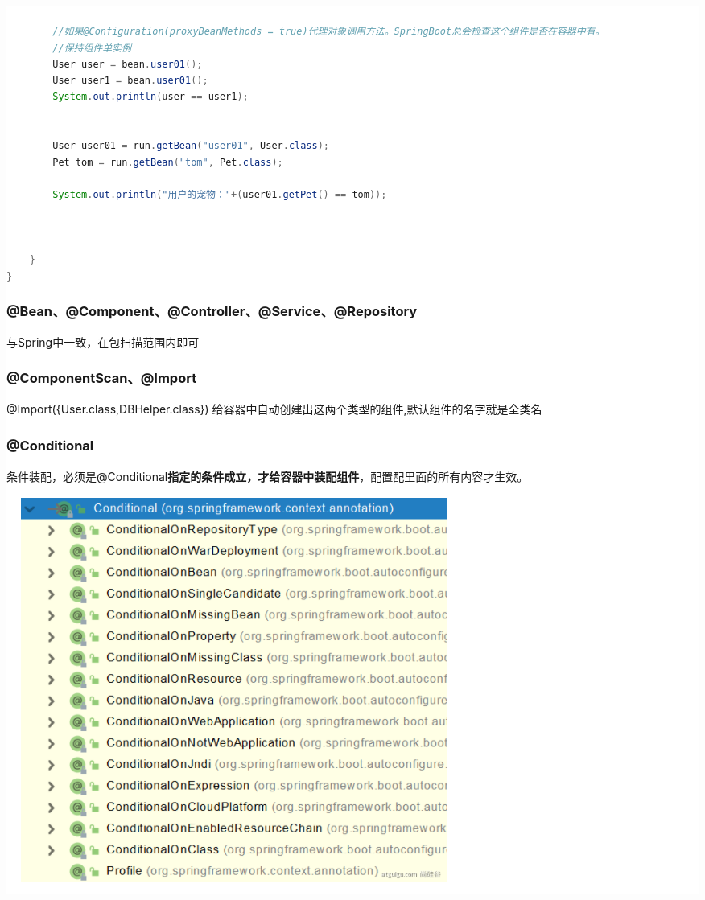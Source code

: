 ```java

        //如果@Configuration(proxyBeanMethods = true)代理对象调用方法。SpringBoot总会检查这个组件是否在容器中有。
        //保持组件单实例
        User user = bean.user01();
        User user1 = bean.user01();
        System.out.println(user == user1);


        User user01 = run.getBean("user01", User.class);
        Pet tom = run.getBean("tom", Pet.class);

        System.out.println("用户的宠物："+(user01.getPet() == tom));



    }
}

```


### @Bean、@Component、@Controller、@Service、@Repository
与Spring中一致，在包扫描范围内即可


### @ComponentScan、@Import

@Import({User.class,DBHelper.class})
给容器中自动创建出这两个类型的组件,默认组件的名字就是全类名


### @Conditional
条件装配，必须是@Conditional**指定的条件成立，才给容器中装配组件**，配置配里面的所有内容才生效。
![](2021-03-22-19-03-36.png)